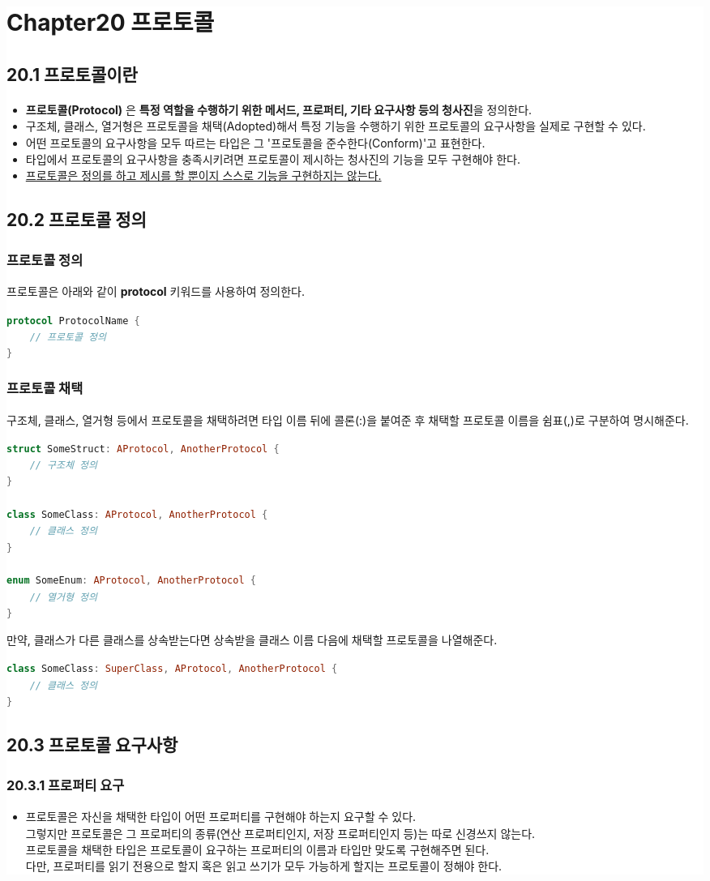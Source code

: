 # Chapter20 프로토콜  


## 20.1 프로토콜이란  
- **프로토콜(Protocol)** 은 **특정 역할을 수행하기 위한 메서드, 프로퍼티, 기타 요구사항 등의 청사진**을 정의한다.  
- 구조체, 클래스, 열거형은 프로토콜을 채택(Adopted)해서 특정 기능을 수행하기 위한 프로토콜의 요구사항을 실제로 구현할 수 있다.  
- 어떤 프로토콜의 요구사항을 모두 따르는 타입은 그 '프로토콜을 준수한다(Conform)'고 표현한다.  
- 타입에서 프로토콜의 요구사항을 충족시키려면 프로토콜이 제시하는 청사진의 기능을 모두 구현해야 한다.  
- <U>프로토콜은 정의를 하고 제시를 할 뿐이지 스스로 기능을 구현하지는 않는다.</U>  

## 20.2 프로토콜 정의  
### 프로토콜 정의  
프로토콜은 아래와 같이 **protocol** 키워드를 사용하여 정의한다.  

```swift
protocol ProtocolName {
	// 프로토콜 정의
}
```

### 프로토콜 채택  
구조체, 클래스, 열거형 등에서 프로토콜을 채택하려면 타입 이름 뒤에 콜론(:)을 붙여준 후 채택할 프로토콜 이름을 쉼표(,)로 구분하여 명시해준다.  
	
```swift
struct SomeStruct: AProtocol, AnotherProtocol {
	// 구조체 정의
}
	
class SomeClass: AProtocol, AnotherProtocol {
	// 클래스 정의
}
	
enum SomeEnum: AProtocol, AnotherProtocol {
	// 열거형 정의
}
```  

만약, 클래스가 다른 클래스를 상속받는다면 상속받을 클래스 이름 다음에 채택할 프로토콜을 나열해준다.  

```swift
class SomeClass: SuperClass, AProtocol, AnotherProtocol {
	// 클래스 정의
}	
```

## 20.3 프로토콜 요구사항  

### 20.3.1 프로퍼티 요구  
- 프로토콜은 자신을 채택한 타입이 어떤 프로퍼티를 구현해야 하는지 요구할 수 있다.  
  그렇지만 프로토콜은 그 프로퍼티의 종류(연산 프로퍼티인지, 저장 프로퍼티인지 등)는 따로 신경쓰지 않는다.  
  프로토콜을 채택한 타입은 프로토콜이 요구하는 프로퍼티의 이름과 타입만 맞도록 구현해주면 된다.  
  다만, 프로퍼티를 읽기 전용으로 할지 혹은 읽고 쓰기가 모두 가능하게 할지는 프로토콜이 정해야 한다.  
